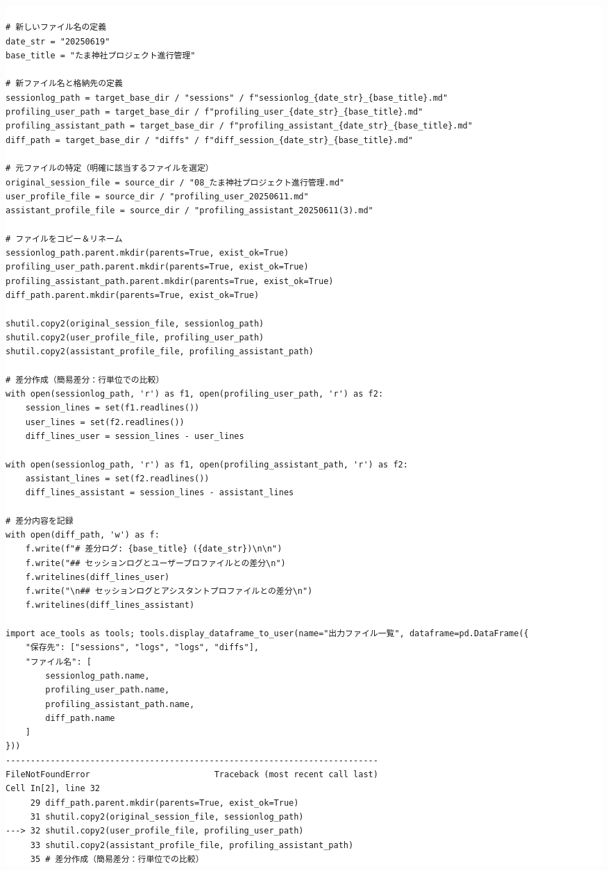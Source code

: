 ```html

# 新しいファイル名の定義
date_str = "20250619"
base_title = "たま神社プロジェクト進行管理"

# 新ファイル名と格納先の定義
sessionlog_path = target_base_dir / "sessions" / f"sessionlog_{date_str}_{base_title}.md"
profiling_user_path = target_base_dir / f"profiling_user_{date_str}_{base_title}.md"
profiling_assistant_path = target_base_dir / f"profiling_assistant_{date_str}_{base_title}.md"
diff_path = target_base_dir / "diffs" / f"diff_session_{date_str}_{base_title}.md"

# 元ファイルの特定（明確に該当するファイルを選定）
original_session_file = source_dir / "08_たま神社プロジェクト進行管理.md"
user_profile_file = source_dir / "profiling_user_20250611.md"
assistant_profile_file = source_dir / "profiling_assistant_20250611(3).md"

# ファイルをコピー＆リネーム
sessionlog_path.parent.mkdir(parents=True, exist_ok=True)
profiling_user_path.parent.mkdir(parents=True, exist_ok=True)
profiling_assistant_path.parent.mkdir(parents=True, exist_ok=True)
diff_path.parent.mkdir(parents=True, exist_ok=True)

shutil.copy2(original_session_file, sessionlog_path)
shutil.copy2(user_profile_file, profiling_user_path)
shutil.copy2(assistant_profile_file, profiling_assistant_path)

# 差分作成（簡易差分：行単位での比較）
with open(sessionlog_path, 'r') as f1, open(profiling_user_path, 'r') as f2:
    session_lines = set(f1.readlines())
    user_lines = set(f2.readlines())
    diff_lines_user = session_lines - user_lines

with open(sessionlog_path, 'r') as f1, open(profiling_assistant_path, 'r') as f2:
    assistant_lines = set(f2.readlines())
    diff_lines_assistant = session_lines - assistant_lines

# 差分内容を記録
with open(diff_path, 'w') as f:
    f.write(f"# 差分ログ: {base_title} ({date_str})\n\n")
    f.write("## セッションログとユーザープロファイルとの差分\n")
    f.writelines(diff_lines_user)
    f.write("\n## セッションログとアシスタントプロファイルとの差分\n")
    f.writelines(diff_lines_assistant)

import ace_tools as tools; tools.display_dataframe_to_user(name="出力ファイル一覧", dataframe=pd.DataFrame({
    "保存先": ["sessions", "logs", "logs", "diffs"],
    "ファイル名": [
        sessionlog_path.name,
        profiling_user_path.name,
        profiling_assistant_path.name,
        diff_path.name
    ]
}))
---------------------------------------------------------------------------
FileNotFoundError                         Traceback (most recent call last)
Cell In[2], line 32
     29 diff_path.parent.mkdir(parents=True, exist_ok=True)
     31 shutil.copy2(original_session_file, sessionlog_path)
---> 32 shutil.copy2(user_profile_file, profiling_user_path)
     33 shutil.copy2(assistant_profile_file, profiling_assistant_path)
     35 # 差分作成（簡易差分：行単位での比較）

```